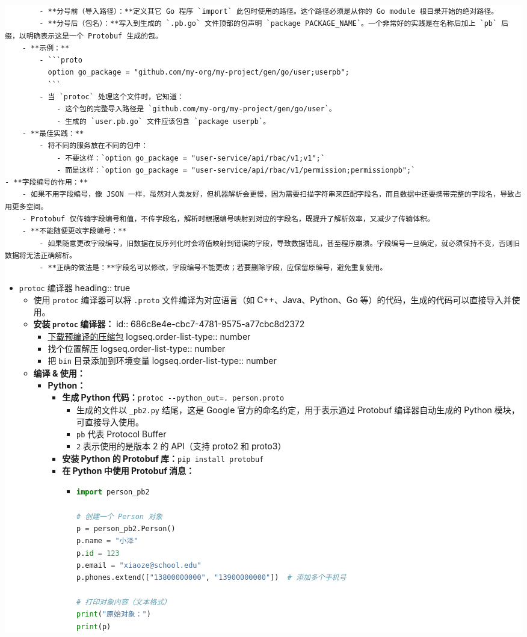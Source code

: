 			- **分号前（导入路径）：**定义其它 Go 程序 `import` 此包时使用的路径。这个路径必须是从你的 Go module 根目录开始的绝对路径。
			- **分号后（包名）：**写入到生成的 `.pb.go` 文件顶部的包声明 `package PACKAGE_NAME`。一个非常好的实践是在名称后加上 `pb` 后缀，以明确表示这是一个 Protobuf 生成的包。
		- **示例：**
			- ```proto
			  option go_package = "github.com/my-org/my-project/gen/go/user;userpb";
			  ```
			- 当 `protoc` 处理这个文件时，它知道：
				- 这个包的完整导入路径是 `github.com/my-org/my-project/gen/go/user`。
				- 生成的 `user.pb.go` 文件应该包含 `package userpb`。
		- **最佳实践：**
			- 将不同的服务放在不同的包中：
				- 不要这样：`option go_package = "user-service/api/rbac/v1;v1";`
				- 而是这样：`option go_package = "user-service/api/rbac/v1/permission;permissionpb";`
	- **字段编号的作用：**
		- 如果不用字段编号，像 JSON 一样，虽然对人类友好，但机器解析会更慢，因为需要扫描字符串来匹配字段名，而且数据中还要携带完整的字段名，导致占用更多空间。
		- Protobuf 仅传输字段编号和值，不传字段名，解析时根据编号映射到对应的字段名，既提升了解析效率，又减少了传输体积。
		- **不能随便更改字段编号：**
			- 如果随意更改字段编号，旧数据在反序列化时会将值映射到错误的字段，导致数据错乱，甚至程序崩溃。字段编号一旦确定，就必须保持不变，否则旧数据将无法正确解析。
			- **正确的做法是：**字段名可以修改，字段编号不能更改；若要删除字段，应保留原编号，避免重复使用。
- `protoc` 编译器
  heading:: true
	- 使用 `protoc` 编译器可以将 `.proto` 文件编译为对应语言（如 C++、Java、Python、Go 等）的代码，生成的代码可以直接导入并使用。
	- **安装 `protoc` 编译器：**
	  id:: 686c8e4e-cbc7-4781-9575-a77cbc8d2372
		- [下载预编译的压缩包](https://github.com/protocolbuffers/protobuf/releases)
		  logseq.order-list-type:: number
		- 找个位置解压
		  logseq.order-list-type:: number
		- 把 `bin` 目录添加到环境变量
		  logseq.order-list-type:: number
	- **编译 & 使用：**
		- **Python：**
			- **生成 Python 代码：**`protoc --python_out=. person.proto`
				- 生成的文件以 `_pb2.py` 结尾，这是 Google 官方的命名约定，用于表示通过 Protobuf 编译器自动生成的 Python 模块，可直接导入使用。
				- `pb` 代表 Protocol Buffer
				- `2` 表示使用的是版本 2 的 API（支持 proto2 和 proto3）
			- **安装 Python 的 Protobuf 库：**`pip install protobuf`
			- **在 Python 中使用 Protobuf 消息：**
				- ```python
				  import person_pb2
				  
				  # 创建一个 Person 对象
				  p = person_pb2.Person()
				  p.name = "小泽"
				  p.id = 123
				  p.email = "xiaoze@school.edu"
				  p.phones.extend(["13800000000", "13900000000"])  # 添加多个手机号
				  
				  # 打印对象内容（文本格式）
				  print("原始对象：")
				  print(p)
				  